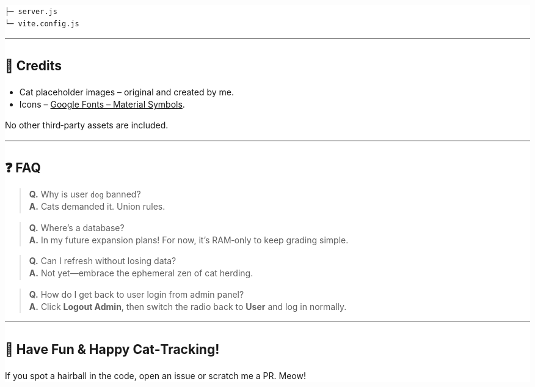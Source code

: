 ```
├─ server.js
└─ vite.config.js
```

---

## 📸 Credits

- Cat placeholder images – original and created by me.  
- Icons – [Google Fonts – Material Symbols](https://fonts.google.com/icons). 

No other third‑party assets are included.

---

## ❓ FAQ

> **Q.** Why is user `dog` banned?  
> **A.** Cats demanded it. Union rules.

> **Q.** Where’s a database?  
> **A.** In my future expansion plans! For now, it’s RAM‑only to keep grading simple.

> **Q.** Can I refresh without losing data?  
> **A.** Not yet—embrace the ephemeral zen of cat herding.

> **Q.** How do I get back to user login from admin panel?  
> **A.** Click **Logout Admin**, then switch the radio back to **User** and log in normally.

---

## 🎉 Have Fun & Happy Cat‑Tracking!

If you spot a hairball in the code, open an issue or scratch me a PR. Meow!  